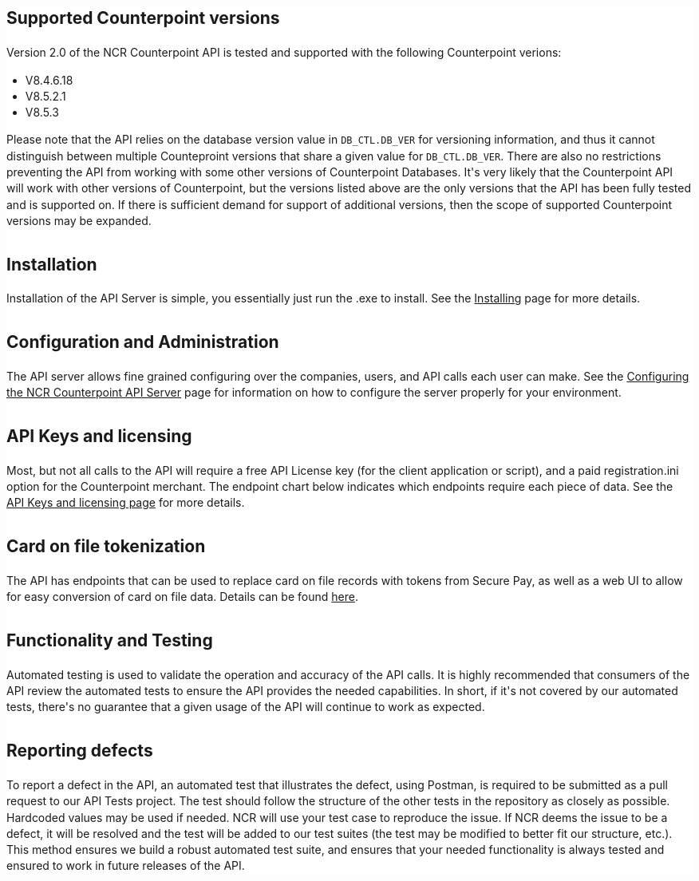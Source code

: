 ## Supported Counterpoint versions
Version 2.0 of the NCR Counterpoint API is tested and supported with the following Counterpoint verions:
* V8.4.6.18
* V8.5.2.1
* V8.5.3

Please note that the API relies on the database version value in `DB_CTL.DB_VER` for versioning information, and thus it cannot distinguish between multiple Counteproint versions that share a given value for `DB_CTL.DB_VER`. There are also no restrictions preventing the API from working with some other versions of Counterpoint Databases. It's very likely that the Counterpoint API will work with other versions of Counterpoint, but the versions listed above are the only versions that the API has been fully tested and is supported on. If there is sufficient demand for support of additional versions, then the scope of supported Counterpoint versions may be expanded.

## Installation
Installation of the API Server is simple, you essentially just run the .exe to install. See the [Installing](InstallationAndConfiguration/Installing.md) page for more details.

## Configuration and Administration
The API server allows fine grained configuring over the companies, users, and API calls each user can make. See the [Configuring the NCR Counterpoint API Server](InstallationAndConfiguration/Configuring.md) page for information on how to configure the server properly for your environment.

## API Keys and licensing
Most, but not all calls to the API will require a free API License key (for the client application or script), and a paid registration.ini option for the Counterpoint merchant. The endpoint chart below indicates which endpoints require each piece of data. See the [API Keys and licensing page](InstallationAndConfiguration/Licensing.md) for more details.

## Card on file tokenization
The API has endpoints that can be used to replace card on file records with tokens from Secure Pay, as well as a web UI to allow for easy conversion of card on file data. Details can be found [here](/InstallationAndConfiguration/TokenizationUtility.md).

## Functionality and Testing
Automated testing is used to validate the operation and accuracy of the API calls. It is highly recommended that consumers of the API review the automated tests to ensure the API provides the needed capabilities. In short, if it's not covered by our automated tests, there's no guarantee that a given usage of the API will continue to work as expected. 

## Reporting defects
To report a defect in the API, an automated test that illustrates the defect, using Postman, is required to be submitted as a pull request to our API Tests project. The test should follow the structure of the other tests in the repository as closely as possible. Hardcoded values may be used if needed. NCR will use your test case to reproduce the issue. If NCR deems the issue to be a defect, it will be resolved and the test will be added to our test suites (the test may be modified to better fit our structure, etc.). This method ensures we build a robust automated test suite, and ensures that your needed functionality is always tested and ensured to work in future releases of the API.
